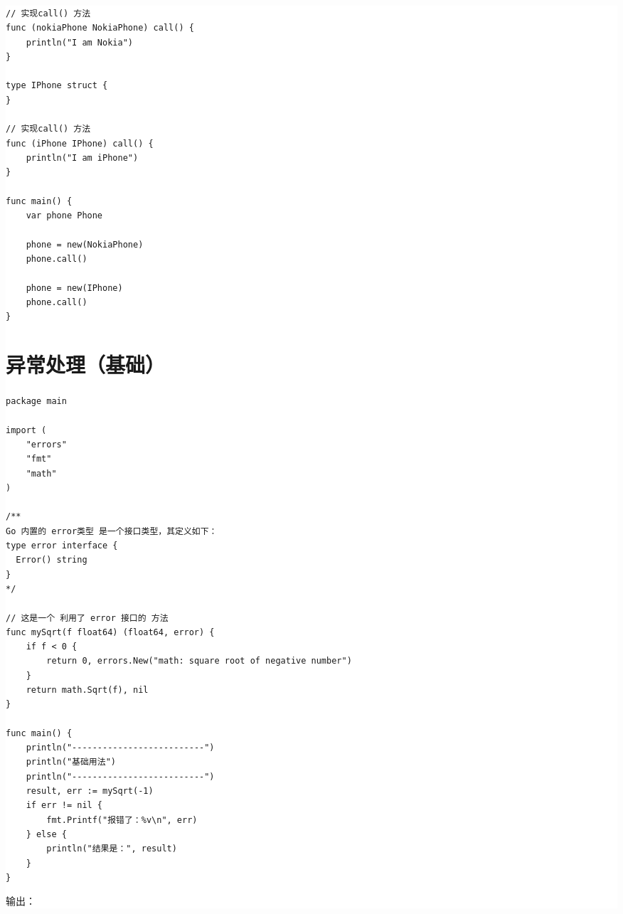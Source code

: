 ```
// 实现call() 方法
func (nokiaPhone NokiaPhone) call() {
	println("I am Nokia")
}

type IPhone struct {
}

// 实现call() 方法
func (iPhone IPhone) call() {
	println("I am iPhone")
}

func main() {
	var phone Phone

	phone = new(NokiaPhone)
	phone.call()

	phone = new(IPhone)
	phone.call()
}
```
# 异常处理（基础）
```
package main

import (
	"errors"
	"fmt"
	"math"
)

/**
Go 内置的 error类型 是一个接口类型，其定义如下：
type error interface {
  Error() string
}
*/

// 这是一个 利用了 error 接口的 方法
func mySqrt(f float64) (float64, error) {
	if f < 0 {
		return 0, errors.New("math: square root of negative number")
	}
	return math.Sqrt(f), nil
}

func main() {
	println("--------------------------")
	println("基础用法")
	println("--------------------------")
	result, err := mySqrt(-1)
	if err != nil {
		fmt.Printf("报错了：%v\n", err)
	} else {
		println("结果是：", result)
	}
}
```
输出：
```
```
